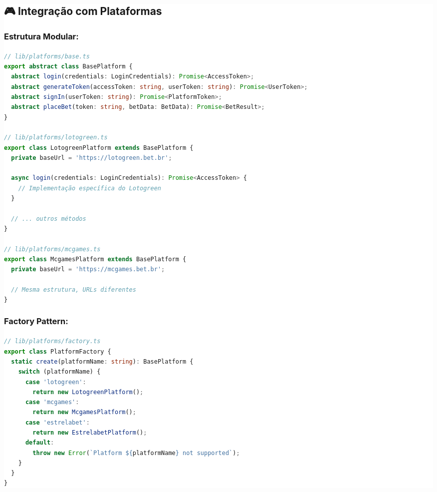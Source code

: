 ## 🎮 Integração com Plataformas

### **Estrutura Modular:**

```typescript
// lib/platforms/base.ts
export abstract class BasePlatform {
  abstract login(credentials: LoginCredentials): Promise<AccessToken>;
  abstract generateToken(accessToken: string, userToken: string): Promise<UserToken>;
  abstract signIn(userToken: string): Promise<PlatformToken>;
  abstract placeBet(token: string, betData: BetData): Promise<BetResult>;
}

// lib/platforms/lotogreen.ts
export class LotogreenPlatform extends BasePlatform {
  private baseUrl = 'https://lotogreen.bet.br';
  
  async login(credentials: LoginCredentials): Promise<AccessToken> {
    // Implementação específica do Lotogreen
  }
  
  // ... outros métodos
}

// lib/platforms/mcgames.ts
export class McgamesPlatform extends BasePlatform {
  private baseUrl = 'https://mcgames.bet.br';
  
  // Mesma estrutura, URLs diferentes
}
```

### **Factory Pattern:**

```typescript
// lib/platforms/factory.ts
export class PlatformFactory {
  static create(platformName: string): BasePlatform {
    switch (platformName) {
      case 'lotogreen':
        return new LotogreenPlatform();
      case 'mcgames':
        return new McgamesPlatform();
      case 'estrelabet':
        return new EstrelabetPlatform();
      default:
        throw new Error(`Platform ${platformName} not supported`);
    }
  }
}
```
